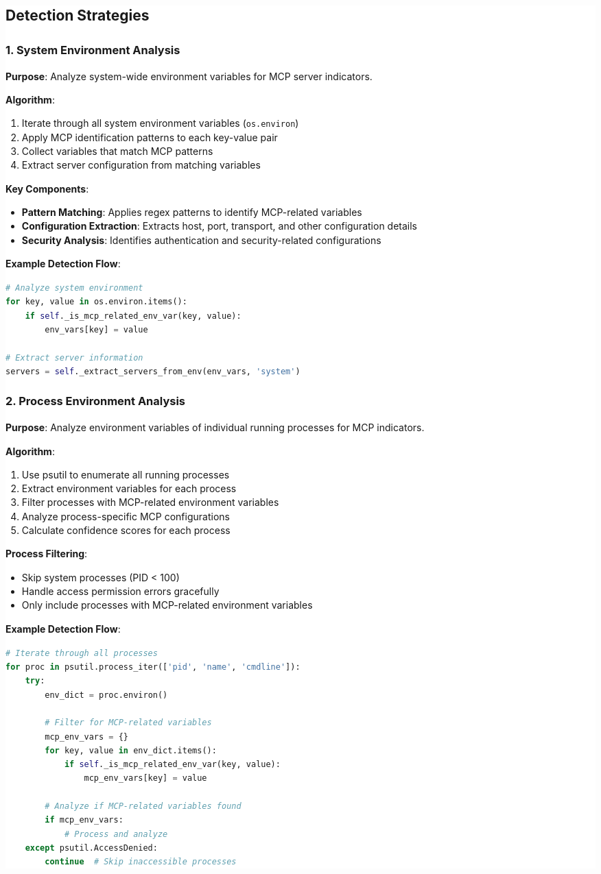 ## Detection Strategies

### 1. System Environment Analysis

**Purpose**: Analyze system-wide environment variables for MCP server indicators.

**Algorithm**:
1. Iterate through all system environment variables (`os.environ`)
2. Apply MCP identification patterns to each key-value pair
3. Collect variables that match MCP patterns
4. Extract server configuration from matching variables

**Key Components**:
- **Pattern Matching**: Applies regex patterns to identify MCP-related variables
- **Configuration Extraction**: Extracts host, port, transport, and other configuration details
- **Security Analysis**: Identifies authentication and security-related configurations

**Example Detection Flow**:
```python
# Analyze system environment
for key, value in os.environ.items():
    if self._is_mcp_related_env_var(key, value):
        env_vars[key] = value

# Extract server information
servers = self._extract_servers_from_env(env_vars, 'system')
```

### 2. Process Environment Analysis

**Purpose**: Analyze environment variables of individual running processes for MCP indicators.

**Algorithm**:
1. Use psutil to enumerate all running processes
2. Extract environment variables for each process
3. Filter processes with MCP-related environment variables
4. Analyze process-specific MCP configurations
5. Calculate confidence scores for each process

**Process Filtering**:
- Skip system processes (PID < 100)
- Handle access permission errors gracefully
- Only include processes with MCP-related environment variables

**Example Detection Flow**:
```python
# Iterate through all processes
for proc in psutil.process_iter(['pid', 'name', 'cmdline']):
    try:
        env_dict = proc.environ()
        
        # Filter for MCP-related variables
        mcp_env_vars = {}
        for key, value in env_dict.items():
            if self._is_mcp_related_env_var(key, value):
                mcp_env_vars[key] = value
        
        # Analyze if MCP-related variables found
        if mcp_env_vars:
            # Process and analyze
    except psutil.AccessDenied:
        continue  # Skip inaccessible processes
```
